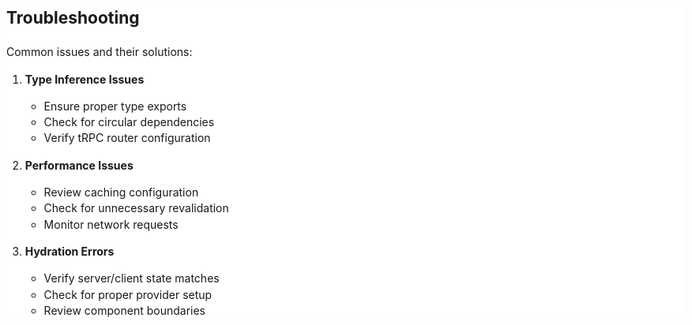 ## Troubleshooting

Common issues and their solutions:

1. **Type Inference Issues**

   - Ensure proper type exports
   - Check for circular dependencies
   - Verify tRPC router configuration

2. **Performance Issues**

   - Review caching configuration
   - Check for unnecessary revalidation
   - Monitor network requests

3. **Hydration Errors**
   - Verify server/client state matches
   - Check for proper provider setup
   - Review component boundaries
